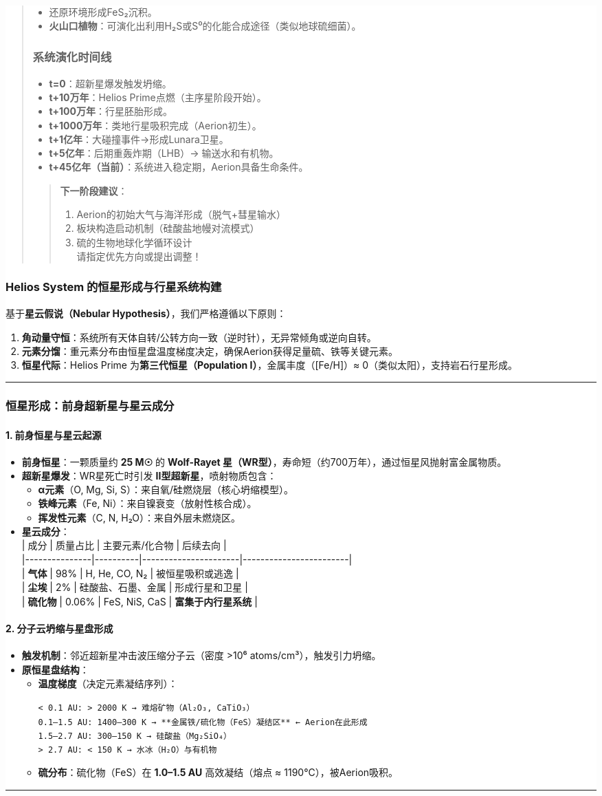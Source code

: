 >  - 还原环境形成FeS₂沉积。
>  - **火山口植物**：可演化出利用H₂S或S⁰的化能合成途径（类似地球硫细菌）。
>### 系统演化时间线
>- **t=0**：超新星爆发触发坍缩。
>- **t+10万年**：Helios Prime点燃（主序星阶段开始）。
>- **t+100万年**：行星胚胎形成。
>- **t+1000万年**：类地行星吸积完成（Aerion初生）。
>- **t+1亿年**：大碰撞事件→形成Lunara卫星。
>- **t+5亿年**：后期重轰炸期（LHB）→ 输送水和有机物。
>- **t+45亿年（当前）**：系统进入稳定期，Aerion具备生命条件。
>> **下一阶段建议**：  
>> 1. Aerion的初始大气与海洋形成（脱气+彗星输水）  
>> 2. 板块构造启动机制（硅酸盐地幔对流模式）  
>> 3. 硫的生物地球化学循环设计  
>> 请指定优先方向或提出调整！

### Helios System 的恒星形成与行星系统构建  
基于**星云假说（Nebular Hypothesis）**，我们严格遵循以下原则：  
1. **角动量守恒**：系统所有天体自转/公转方向一致（逆时针），无异常倾角或逆向自转。  
2. **元素分馏**：重元素分布由恒星盘温度梯度决定，确保Aerion获得足量硫、铁等关键元素。  
3. **恒星代际**：Helios Prime 为**第三代恒星（Population I）**，金属丰度（[Fe/H]）≈ 0（类似太阳），支持岩石行星形成。  

---

### **恒星形成：前身超新星与星云成分**  
#### 1. **前身恒星与星云起源**  
   - **前身恒星**：一颗质量约 **25 M☉** 的 **Wolf-Rayet 星（WR型）**，寿命短（约700万年），通过恒星风抛射富金属物质。  
   - **超新星爆发**：WR星死亡时引发 **II型超新星**，喷射物质包含：  
     - **α元素**（O, Mg, Si, S）：来自氧/硅燃烧层（核心坍缩模型）。  
     - **铁峰元素**（Fe, Ni）：来自镍衰变（放射性核合成）。  
     - **挥发性元素**（C, N, H₂O）：来自外层未燃烧区。  
   - **星云成分**：  
     | 成分          | 质量占比 | 主要元素/化合物       | 后续去向               |  
     |---------------|----------|----------------------|------------------------|  
     | **气体**      | 98%      | H, He, CO, N₂        | 被恒星吸积或逃逸       |  
     | **尘埃**      | 2%       | 硅酸盐、石墨、金属   | 形成行星和卫星         |  
     | **硫化物**    | 0.06%    | FeS, NiS, CaS        | **富集于内行星系统**   |  

#### 2. **分子云坍缩与星盘形成**  
   - **触发机制**：邻近超新星冲击波压缩分子云（密度 >10⁶ atoms/cm³），触发引力坍缩。  
   - **原恒星盘结构**：  
     - **温度梯度**（决定元素凝结序列）：  
       ```  
       < 0.1 AU: > 2000 K → 难熔矿物（Al₂O₃, CaTiO₃）  
       0.1–1.5 AU: 1400–300 K → **金属铁/硫化物（FeS）凝结区** ← Aerion在此形成  
       1.5–2.7 AU: 300–150 K → 硅酸盐（Mg₂SiO₄）  
       > 2.7 AU: < 150 K → 水冰（H₂O）与有机物  
       ```  
     - **硫分布**：硫化物（FeS）在 **1.0–1.5 AU** 高效凝结（熔点 ≈ 1190°C），被Aerion吸积。  

---